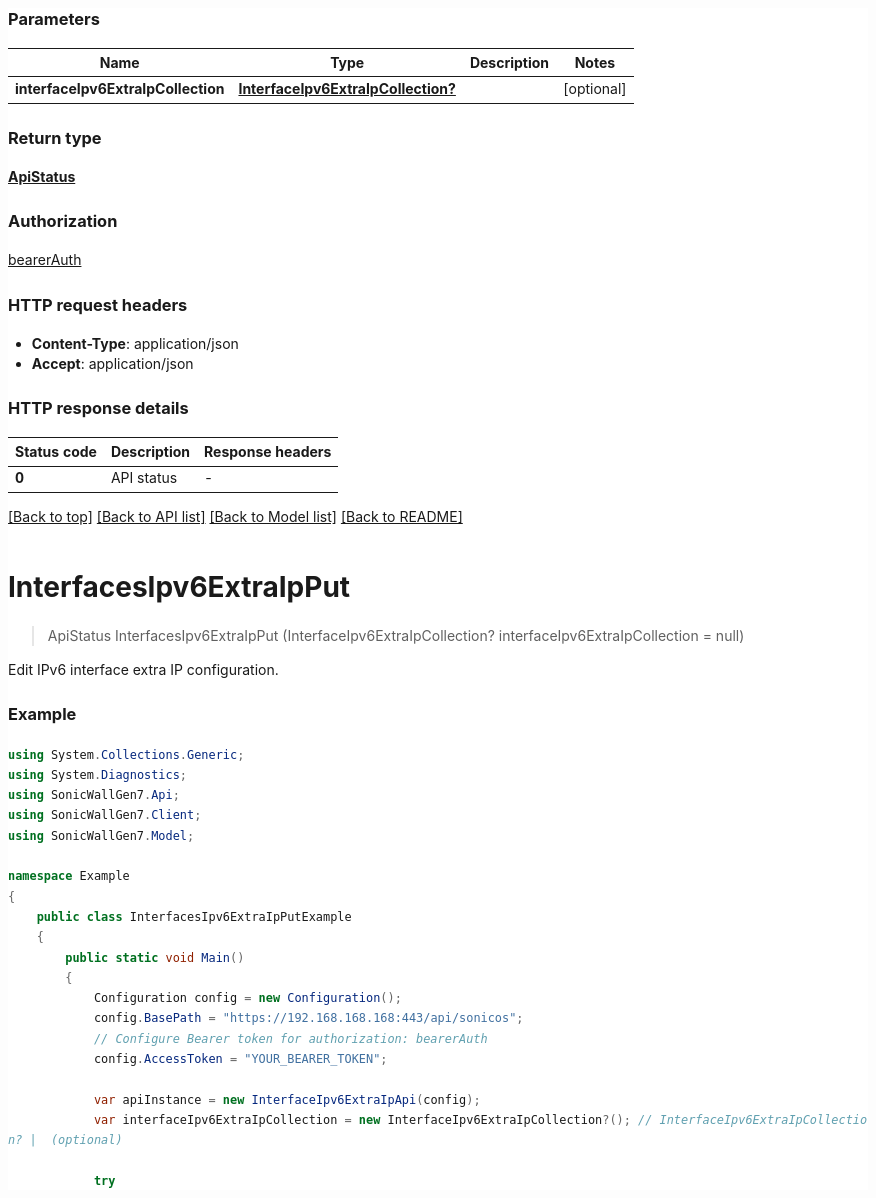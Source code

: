 ```csharp
```

### Parameters

| Name | Type | Description | Notes |
|------|------|-------------|-------|
| **interfaceIpv6ExtraIpCollection** | [**InterfaceIpv6ExtraIpCollection?**](InterfaceIpv6ExtraIpCollection?.md) |  | [optional]  |

### Return type

[**ApiStatus**](ApiStatus.md)

### Authorization

[bearerAuth](../README.md#bearerAuth)

### HTTP request headers

 - **Content-Type**: application/json
 - **Accept**: application/json


### HTTP response details
| Status code | Description | Response headers |
|-------------|-------------|------------------|
| **0** | API status |  -  |

[[Back to top]](#) [[Back to API list]](../README.md#documentation-for-api-endpoints) [[Back to Model list]](../README.md#documentation-for-models) [[Back to README]](../README.md)

<a id="interfacesipv6extraipput"></a>
# **InterfacesIpv6ExtraIpPut**
> ApiStatus InterfacesIpv6ExtraIpPut (InterfaceIpv6ExtraIpCollection? interfaceIpv6ExtraIpCollection = null)



Edit IPv6 interface extra IP configuration.

### Example
```csharp
using System.Collections.Generic;
using System.Diagnostics;
using SonicWallGen7.Api;
using SonicWallGen7.Client;
using SonicWallGen7.Model;

namespace Example
{
    public class InterfacesIpv6ExtraIpPutExample
    {
        public static void Main()
        {
            Configuration config = new Configuration();
            config.BasePath = "https://192.168.168.168:443/api/sonicos";
            // Configure Bearer token for authorization: bearerAuth
            config.AccessToken = "YOUR_BEARER_TOKEN";

            var apiInstance = new InterfaceIpv6ExtraIpApi(config);
            var interfaceIpv6ExtraIpCollection = new InterfaceIpv6ExtraIpCollection?(); // InterfaceIpv6ExtraIpCollection? |  (optional) 

            try
```